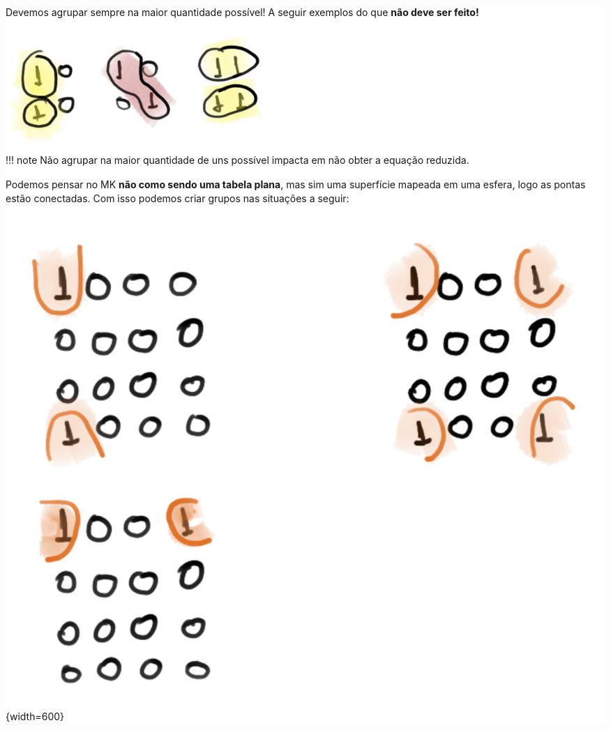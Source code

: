 Devemos agrupar sempre na maior quantidade possível! A seguir exemplos do que **não deve ser feito!**

![](./figs/LogicaBooleana-mk-grupos2.png)

!!! note
    Não agrupar na maior quantidade de uns possível impacta em não obter a equação reduzida.
    
Podemos pensar no MK **não como sendo uma tabela plana**, mas sim uma superfície mapeada em uma esfera, logo as pontas estão conectadas. Com isso podemos criar grupos nas situações a seguir:

![](./figs/LogicaBooleana-mk-grupos3.png){width=600}

